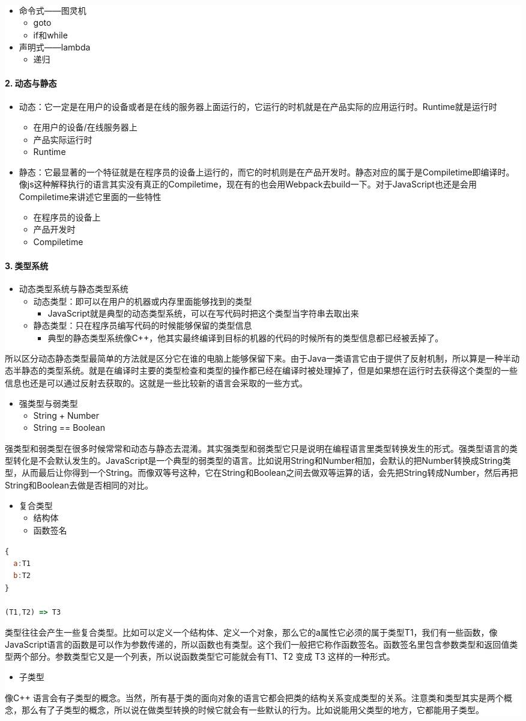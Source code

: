 - 命令式——图灵机
  - goto
  - if和while
- 声明式——lambda
  - 递归

#### 2. 动态与静态

- 动态：它一定是在用户的设备或者是在线的服务器上面运行的，它运行的时机就是在产品实际的应用运行时。Runtime就是运行时
  - 在用户的设备/在线服务器上
  - 产品实际运行时
  - Runtime

- 静态：它最显著的一个特征就是在程序员的设备上运行的，而它的时机则是在产品开发时。静态对应的属于是Compiletime即编译时。像js这种解释执行的语言其实没有真正的Compiletime，现在有的也会用Webpack去build一下。对于JavaScript也还是会用Compiletime来讲述它里面的一些特性
  - 在程序员的设备上
  - 产品开发时
  - Compiletime

#### 3. 类型系统

- 动态类型系统与静态类型系统
  - 动态类型：即可以在用户的机器或内存里面能够找到的类型
    - JavaScript就是典型的动态类型系统，可以在写代码时把这个类型当字符串去取出来
  - 静态类型：只在程序员编写代码的时候能够保留的类型信息
    - 典型的静态类型系统像C++，他其实最终编译到目标的机器的代码的时候所有的类型信息都已经被丢掉了。

所以区分动态静态类型最简单的方法就是区分它在谁的电脑上能够保留下来。由于Java一类语言它由于提供了反射机制，所以算是一种半动态半静态的类型系统。就是在编译时主要的类型检查和类型的操作都已经在编译时被处理掉了，但是如果想在运行时去获得这个类型的一些信息也还是可以通过反射去获取的。这就是一些比较新的语言会采取的一些方式。
  
- 强类型与弱类型
  - String + Number
  - String == Boolean

强类型和弱类型在很多时候常常和动态与静态去混淆。其实强类型和弱类型它只是说明在编程语言里类型转换发生的形式。强类型语言的类型转化是不会默认发生的。JavaScript是一个典型的弱类型的语言。比如说用String和Number相加，会默认的把Number转换成String类型，从而最后让你得到一个String。而像双等号这种，它在String和Boolean之间去做双等运算的话，会先把String转成Number，然后再把String和Boolean去做是否相同的对比。
  
- 复合类型
  - 结构体
  - 函数签名

``` Javascript
{
  a:T1
  b:T2
}

(T1,T2) => T3
```

类型往往会产生一些复合类型。比如可以定义一个结构体、定义一个对象，那么它的a属性它必须的属于类型T1，我们有一些函数，像JavaScript语言的函数是可以作为参数传递的，所以函数也有类型。这个我们一般把它称作函数签名。函数签名里包含参数类型和返回值类型两个部分。参数类型它又是一个列表，所以说函数类型它可能就会有T1、T2 变成 T3 这样的一种形式。

- 子类型

像C++ 语言会有子类型的概念。当然，所有基于类的面向对象的语言它都会把类的结构关系变成类型的关系。注意类和类型其实是两个概念，那么有了子类型的概念，所以说在做类型转换的时候它就会有一些默认的行为。比如说能用父类型的地方，它都能用子类型。
